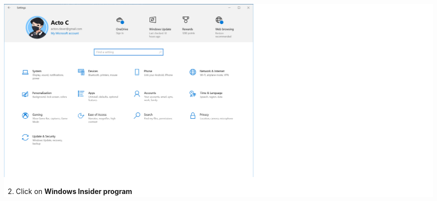<img src="./img/windows-insider/10/settings-home.png" width="500px">

2. Click on **Windows Insider program**
